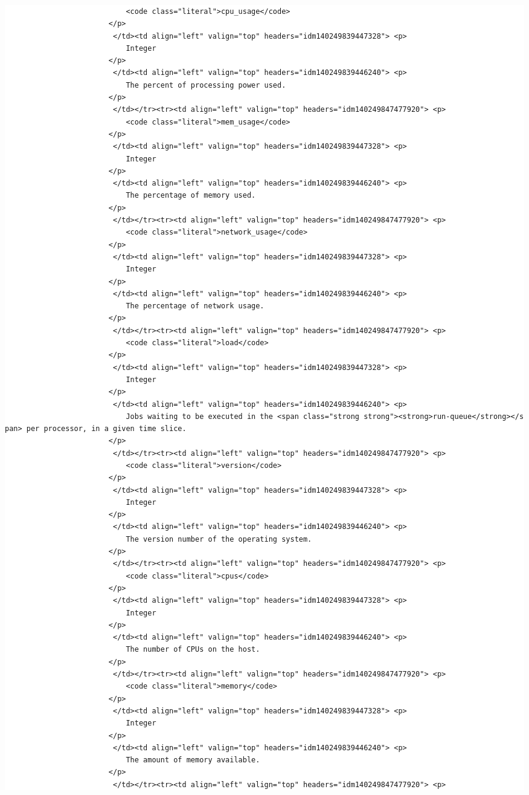 								<code class="literal">cpu_usage</code>
							</p>
							 </td><td align="left" valign="top" headers="idm140249839447328"> <p>
								Integer
							</p>
							 </td><td align="left" valign="top" headers="idm140249839446240"> <p>
								The percent of processing power used.
							</p>
							 </td></tr><tr><td align="left" valign="top" headers="idm140249847477920"> <p>
								<code class="literal">mem_usage</code>
							</p>
							 </td><td align="left" valign="top" headers="idm140249839447328"> <p>
								Integer
							</p>
							 </td><td align="left" valign="top" headers="idm140249839446240"> <p>
								The percentage of memory used.
							</p>
							 </td></tr><tr><td align="left" valign="top" headers="idm140249847477920"> <p>
								<code class="literal">network_usage</code>
							</p>
							 </td><td align="left" valign="top" headers="idm140249839447328"> <p>
								Integer
							</p>
							 </td><td align="left" valign="top" headers="idm140249839446240"> <p>
								The percentage of network usage.
							</p>
							 </td></tr><tr><td align="left" valign="top" headers="idm140249847477920"> <p>
								<code class="literal">load</code>
							</p>
							 </td><td align="left" valign="top" headers="idm140249839447328"> <p>
								Integer
							</p>
							 </td><td align="left" valign="top" headers="idm140249839446240"> <p>
								Jobs waiting to be executed in the <span class="strong strong"><strong>run-queue</strong></span> per processor, in a given time slice.
							</p>
							 </td></tr><tr><td align="left" valign="top" headers="idm140249847477920"> <p>
								<code class="literal">version</code>
							</p>
							 </td><td align="left" valign="top" headers="idm140249839447328"> <p>
								Integer
							</p>
							 </td><td align="left" valign="top" headers="idm140249839446240"> <p>
								The version number of the operating system.
							</p>
							 </td></tr><tr><td align="left" valign="top" headers="idm140249847477920"> <p>
								<code class="literal">cpus</code>
							</p>
							 </td><td align="left" valign="top" headers="idm140249839447328"> <p>
								Integer
							</p>
							 </td><td align="left" valign="top" headers="idm140249839446240"> <p>
								The number of CPUs on the host.
							</p>
							 </td></tr><tr><td align="left" valign="top" headers="idm140249847477920"> <p>
								<code class="literal">memory</code>
							</p>
							 </td><td align="left" valign="top" headers="idm140249839447328"> <p>
								Integer
							</p>
							 </td><td align="left" valign="top" headers="idm140249839446240"> <p>
								The amount of memory available.
							</p>
							 </td></tr><tr><td align="left" valign="top" headers="idm140249847477920"> <p>
